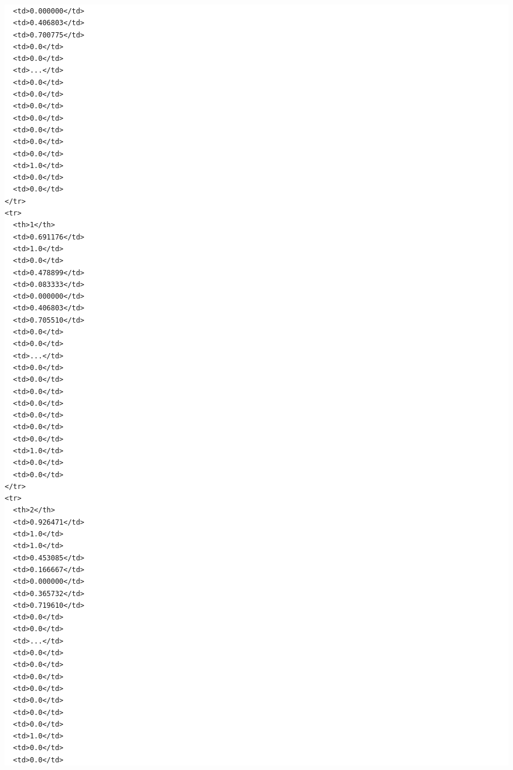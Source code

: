       <td>0.000000</td>
      <td>0.406803</td>
      <td>0.700775</td>
      <td>0.0</td>
      <td>0.0</td>
      <td>...</td>
      <td>0.0</td>
      <td>0.0</td>
      <td>0.0</td>
      <td>0.0</td>
      <td>0.0</td>
      <td>0.0</td>
      <td>0.0</td>
      <td>1.0</td>
      <td>0.0</td>
      <td>0.0</td>
    </tr>
    <tr>
      <th>1</th>
      <td>0.691176</td>
      <td>1.0</td>
      <td>0.0</td>
      <td>0.478899</td>
      <td>0.083333</td>
      <td>0.000000</td>
      <td>0.406803</td>
      <td>0.705510</td>
      <td>0.0</td>
      <td>0.0</td>
      <td>...</td>
      <td>0.0</td>
      <td>0.0</td>
      <td>0.0</td>
      <td>0.0</td>
      <td>0.0</td>
      <td>0.0</td>
      <td>0.0</td>
      <td>1.0</td>
      <td>0.0</td>
      <td>0.0</td>
    </tr>
    <tr>
      <th>2</th>
      <td>0.926471</td>
      <td>1.0</td>
      <td>1.0</td>
      <td>0.453085</td>
      <td>0.166667</td>
      <td>0.000000</td>
      <td>0.365732</td>
      <td>0.719610</td>
      <td>0.0</td>
      <td>0.0</td>
      <td>...</td>
      <td>0.0</td>
      <td>0.0</td>
      <td>0.0</td>
      <td>0.0</td>
      <td>0.0</td>
      <td>0.0</td>
      <td>0.0</td>
      <td>1.0</td>
      <td>0.0</td>
      <td>0.0</td>